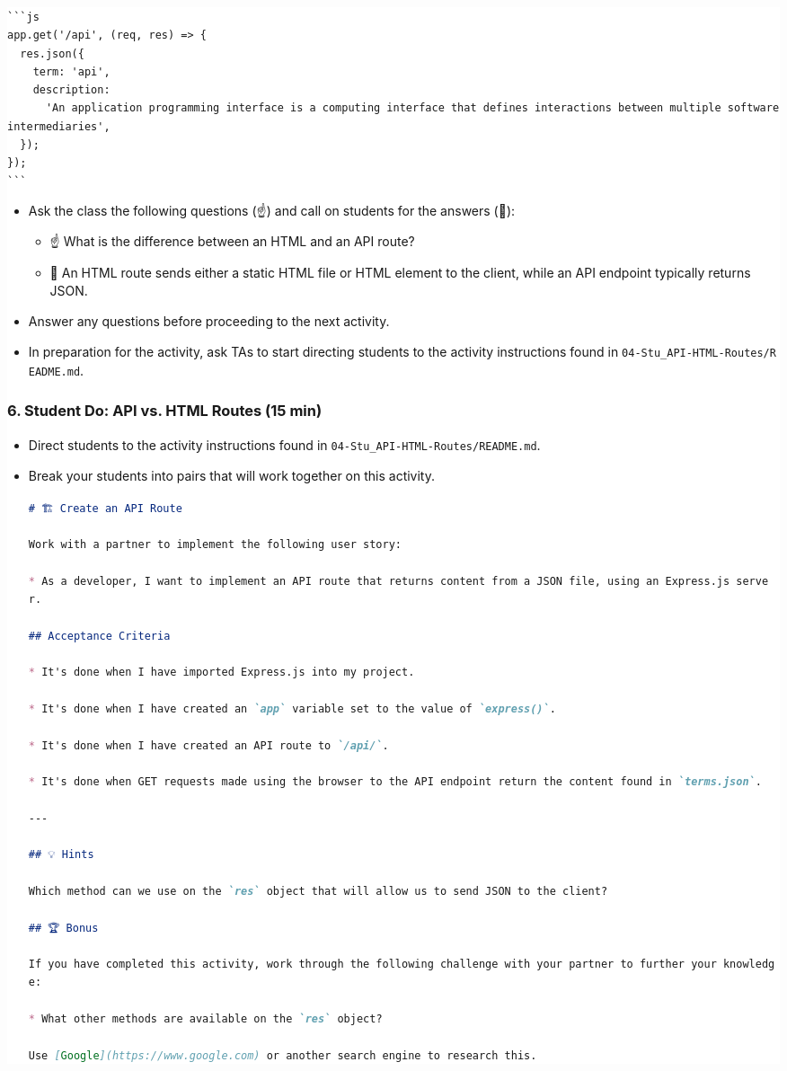     ```js
    app.get('/api', (req, res) => {
      res.json({
        term: 'api',
        description:
          'An application programming interface is a computing interface that defines interactions between multiple software intermediaries',
      });
    });
    ```

* Ask the class the following questions (☝️) and call on students for the answers (🙋):

  * ☝️ What is the difference between an HTML and an API route?

  * 🙋 An HTML route sends either a static HTML file or HTML element to the client, while an API endpoint typically returns JSON.

* Answer any questions before proceeding to the next activity.

* In preparation for the activity, ask TAs to start directing students to the activity instructions found in `04-Stu_API-HTML-Routes/README.md`.

### 6. Student Do: API vs. HTML Routes (15 min)

* Direct students to the activity instructions found in `04-Stu_API-HTML-Routes/README.md`.

* Break your students into pairs that will work together on this activity.

  ```md
  # 🏗️ Create an API Route

  Work with a partner to implement the following user story:

  * As a developer, I want to implement an API route that returns content from a JSON file, using an Express.js server.

  ## Acceptance Criteria

  * It's done when I have imported Express.js into my project.

  * It's done when I have created an `app` variable set to the value of `express()`.

  * It's done when I have created an API route to `/api/`.

  * It's done when GET requests made using the browser to the API endpoint return the content found in `terms.json`. 

  ---

  ## 💡 Hints

  Which method can we use on the `res` object that will allow us to send JSON to the client?

  ## 🏆 Bonus

  If you have completed this activity, work through the following challenge with your partner to further your knowledge:

  * What other methods are available on the `res` object? 

  Use [Google](https://www.google.com) or another search engine to research this.
  ```
